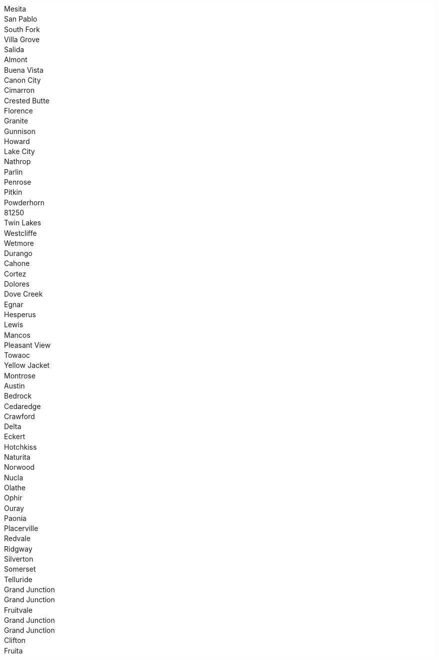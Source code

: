 Mesita <br>
San Pablo <br>
South Fork <br>
Villa Grove <br>
Salida <br>
Almont <br>
Buena Vista <br>
Canon City <br>
Cimarron <br>
Crested Butte <br>
Florence <br>
Granite <br>
Gunnison <br>
Howard <br>
Lake City <br>
Nathrop <br>
Parlin <br>
Penrose <br>
Pitkin <br>
Powderhorn <br>
81250 <br>
Twin Lakes <br>
Westcliffe <br>
Wetmore <br>
Durango <br>
Cahone <br>
Cortez <br>
Dolores <br>
Dove Creek <br>
Egnar <br>
Hesperus <br>
Lewis <br>
Mancos <br>
Pleasant View <br>
Towaoc <br>
Yellow Jacket <br>
Montrose <br>
Austin <br>
Bedrock <br>
Cedaredge <br>
Crawford <br>
Delta <br>
Eckert <br>
Hotchkiss <br>
Naturita <br>
Norwood <br>
Nucla <br>
Olathe <br>
Ophir <br>
Ouray <br>
Paonia <br>
Placerville <br>
Redvale <br>
Ridgway <br>
Silverton <br>
Somerset <br>
Telluride <br>
Grand Junction <br>
Grand Junction <br>
Fruitvale <br>
Grand Junction <br>
Grand Junction <br>
Clifton <br>
Fruita <br>